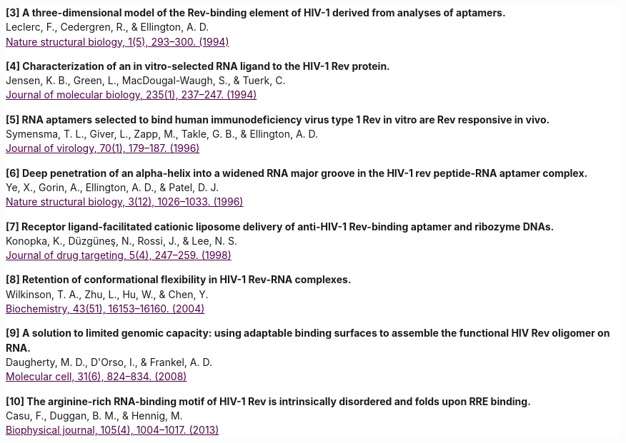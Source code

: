 <a id="ref3"></a><font><strong>[3] A three-dimensional model of the Rev-binding element of HIV-1 derived from analyses of aptamers.</strong></font><br />
Leclerc, F., Cedergren, R., & Ellington, A. D.<br />
<a href="https://pubmed.ncbi.nlm.nih.gov/7664035/" target="_blank" style="color:#520049" >Nature structural biology, 1(5), 293–300. (1994)</a>
<br/>

<a id="ref4"></a><font><strong>[4] Characterization of an in vitro-selected RNA ligand to the HIV-1 Rev protein.</strong></font><br />
Jensen, K. B., Green, L., MacDougal-Waugh, S., & Tuerk, C.<br />
<a href="https://pubmed.ncbi.nlm.nih.gov/8289245/" target="_blank" style="color:#520049" >Journal of molecular biology, 235(1), 237–247. (1994)</a>
<br/>

<a id="ref5"></a><font><strong>[5] RNA aptamers selected to bind human immunodeficiency virus type 1 Rev in vitro are Rev responsive in vivo.</strong></font><br />
Symensma, T. L., Giver, L., Zapp, M., Takle, G. B., & Ellington, A. D.<br />
<a href="https://pubmed.ncbi.nlm.nih.gov/8523524/" target="_blank" style="color:#520049" >Journal of virology, 70(1), 179–187. (1996)</a>
<br/>

<a id="ref6"></a><font><strong>[6] Deep penetration of an alpha-helix into a widened RNA major groove in the HIV-1 rev peptide-RNA aptamer complex.</strong></font><br />
Ye, X., Gorin, A., Ellington, A. D., & Patel, D. J.<br />
<a href="https://pubmed.ncbi.nlm.nih.gov/8946856/" target="_blank" style="color:#520049" >Nature structural biology, 3(12), 1026–1033. (1996)</a>
<br/>

<a id="ref7"></a><font><strong>[7] Receptor ligand-facilitated cationic liposome delivery of anti-HIV-1 Rev-binding aptamer and ribozyme DNAs.</strong></font><br />
Konopka, K., Düzgüneş, N., Rossi, J., & Lee, N. S.<br />
<a href="https://pubmed.ncbi.nlm.nih.gov/9713975/" target="_blank" style="color:#520049" >Journal of drug targeting, 5(4), 247–259. (1998)</a>
<br/>

<a id="ref8"></a><font><strong>[8] Retention of conformational flexibility in HIV-1 Rev-RNA complexes.</strong></font><br />
Wilkinson, T. A., Zhu, L., Hu, W., & Chen, Y.<br />
<a href="https://pubmed.ncbi.nlm.nih.gov/15610009/" target="_blank" style="color:#520049" >Biochemistry, 43(51), 16153–16160. (2004)</a>
<br/>

<a id="ref9"></a><font><strong>[9] A solution to limited genomic capacity: using adaptable binding surfaces to assemble the functional HIV Rev oligomer on RNA.</strong></font><br />
Daugherty, M. D., D'Orso, I., & Frankel, A. D.<br />
<a href="https://pubmed.ncbi.nlm.nih.gov/18922466/" target="_blank" style="color:#520049" >Molecular cell, 31(6), 824–834. (2008)</a>
<br/>

<a id="ref10"></a><font><strong>[10] The arginine-rich RNA-binding motif of HIV-1 Rev is intrinsically disordered and folds upon RRE binding.</strong></font><br />
Casu, F., Duggan, B. M., & Hennig, M.<br />
<a href="https://pubmed.ncbi.nlm.nih.gov/23972852/" target="_blank" style="color:#520049" >Biophysical journal, 105(4), 1004–1017. (2013)</a>
<br/>
